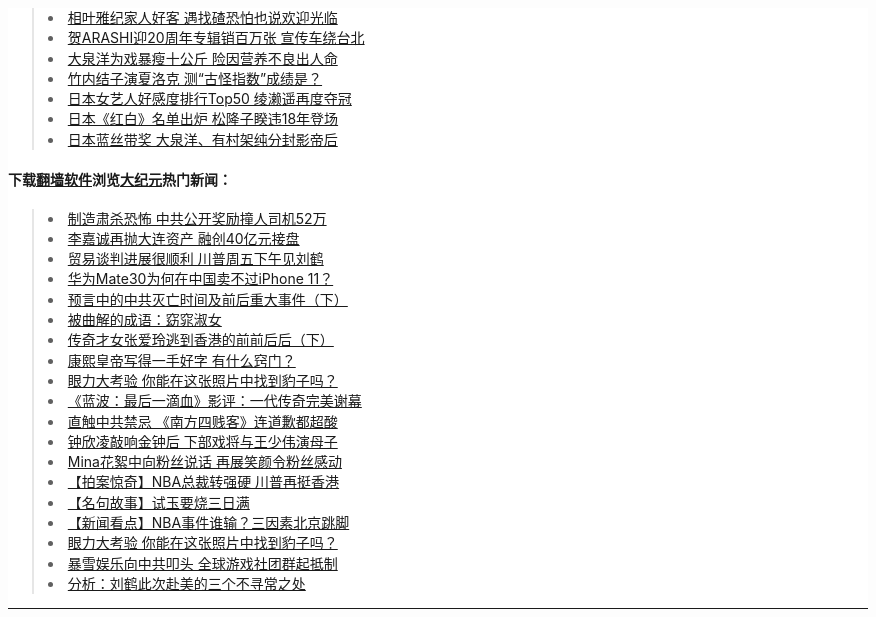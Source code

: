 > <li><a href="http://www.epochtimes.com/gb/19/8/29/n11485821.htm">相叶雅纪家人好客 遇找碴恐怕也说欢迎光临</a></li>
> <li><a href="http://www.epochtimes.com/gb/19/8/23/n11473239.htm">贺ARASHI迎20周年专辑销百万张 宣传车绕台北</a></li>
> <li><a href="http://www.epochtimes.com/gb/19/4/14/n11185331.htm">大泉洋为戏暴瘦十公斤 险因营养不良出人命</a></li>
> <li><a href="http://www.epochtimes.com/gb/18/4/26/n10338710.htm">竹内结子演夏洛克 测“古怪指数”成绩是？</a></li>
> <li><a href="http://www.epochtimes.com/gb/18/4/14/n10303573.htm">日本女艺人好感度排行Top50 绫濑遥再度夺冠</a></li>
> <li><a href="http://www.epochtimes.com/gb/17/11/16/n9846932.htm">日本《红白》名单出炉 松隆子睽违18年登场</a></li>
> <li><a href="http://www.epochtimes.com/gb/16/1/28/n4627487.htm">日本蓝丝带奖 大泉洋、有村架纯分封影帝后</a></li>

#### 下载<a href="https://git.io/JesJV">翻墙软件</a>浏览<a href="http://www.epochtimes.com">大纪元</a>热门新闻：
> <li><a href="http://www.epochtimes.com/gb/19/10/10/n11581115.htm">制造肃杀恐怖 中共公开奖励撞人司机52万</a></li>
> <li><a href="http://www.epochtimes.com/gb/19/10/10/n11580996.htm">李嘉诚再抛大连资产 融创40亿元接盘</a></li>
> <li><a href="http://www.epochtimes.com/gb/19/10/10/n11581259.htm">贸易谈判进展很顺利 川普周五下午见刘鹤</a></li>
> <li><a href="http://www.epochtimes.com/gb/19/10/10/n11581114.htm">华为Mate30为何在中国卖不过iPhone 11？</a></li>
> <li><a href="http://www.epochtimes.com/gb/19/9/29/n11554590.htm">预言中的中共灭亡时间及前后重大事件（下）</a></li>
> <li><a href="http://www.epochtimes.com/gb/19/10/4/n11568273.htm">被曲解的成语：窈窕淑女</a></li>
> <li><a href="http://www.epochtimes.com/gb/19/10/2/n11563658.htm">传奇才女张爱玲逃到香港的前前后后（下）</a></li>
> <li><a href="http://www.epochtimes.com/gb/19/9/23/n11539994.htm">康熙皇帝写得一手好字 有什么窍门？</a></li>
> <li><a href="http://www.epochtimes.com/gb/19/10/9/n11577534.htm">眼力大考验 你能在这张照片中找到豹子吗？</a></li>
> <li><a href="http://www.epochtimes.com/gb/19/10/8/n11576651.htm">《蓝波：最后一滴血》影评：一代传奇完美谢幕</a></li>
> <li><a href="http://www.epochtimes.com/gb/19/10/9/n11577364.htm">直触中共禁忌 《南方四贱客》连道歉都超酸</a></li>
> <li><a href="http://www.epochtimes.com/gb/19/10/9/n11578053.htm">钟欣凌敲响金钟后 下部戏将与王少伟演母子</a></li>
> <li><a href="http://www.epochtimes.com/gb/19/10/9/n11578498.htm">Mina花絮中向粉丝说话 再展笑颜令粉丝感动</a></li>
> <li><a href="http://www.epochtimes.com/gb/19/10/9/n11577291.htm">【拍案惊奇】NBA总裁转强硬 川普再挺香港</a></li>
> <li><a href="http://www.epochtimes.com/gb/18/6/18/n10494192.htm">【名句故事】试玉要烧三日满</a></li>
> <li><a href="http://www.epochtimes.com/gb/19/10/10/n11580791.htm">【新闻看点】NBA事件谁输？三因素北京跳脚</a></li>
> <li><a href="http://www.epochtimes.com/gb/19/10/9/n11577534.htm">眼力大考验 你能在这张照片中找到豹子吗？</a></li>
> <li><a href="http://www.epochtimes.com/gb/19/10/9/n11578774.htm">暴雪娱乐向中共叩头 全球游戏社团群起抵制</a></li>
> <li><a href="http://www.epochtimes.com/gb/19/10/9/n11577528.htm">分析：刘鹤此次赴美的三个不寻常之处</a></li>
<hr>
